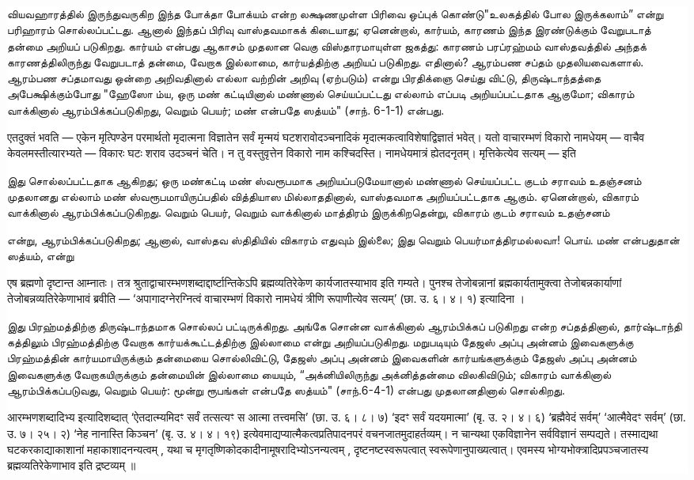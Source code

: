 வியவஹாரத்தில் இருந்துவருகிற இந்த போக்தா போக்யம் என்ற லக்ஷணமுள்ள பிரிவை
ஒப்புக் கொண்டு"உலகத்தில் போல இருக்கலாம்” என்று பரிஹாரம் சொல்லப்பட்டது.
ஆனால் இந்தப் பிரிவு வாஸ்தவமாகக் கிடையாது; ஏனென்றால், கார்யம், காரணம்
இந்த இரண்டுக்கும் வேறுபடாத் தன்மை அறியப் படுகிறது. கார்யம் என்பது ஆகாசம்
முதலான வெகு விஸ்தாரமாயுள்ள ஜகத்து: காரணம் பரப்ரஹ்மம் வாஸ்தவத்தில் அந்தக்
காரணத்திலிருந்து வேறுபடாத் தன்மை, வேறாக இல்லாமை, கார்யத்திற்கு அறியப்
படுகிறது. எதினால்? ஆரம்பண சப்தம் முதலியவைகளால். ஆரம்பண சப்தமாவது ஒன்றை
அறிவதினால் எல்லா வற்றின் அறிவு (ஏற்படும்) என்று பிரதிக்ஞை செய்து விட்டு,
திருஷ்டாந்தத்தை அபேக்ஷிக்கும்போது "ஹேஸோ ம்ய, ஒரு மண் கட்டியினால் மண்ணால்
செய்யப்பட்டது எல்லாம் எப்படி அறியப்பட்டதாக ஆகுமோ; விகாரம் வாக்கினால்
ஆரம்பிக்கப்படுகிறது, வெறும் பெயர்; மண் என்பதே ஸத்யம்" (சாந். 6-1-1)
என்பது.

एतदुक्तं भवति — एकेन मृत्पिण्डेन परमार्थतो मृदात्मना विज्ञातेन सर्वं
मृन्मयं घटशरावोदञ्चनादिकं मृदात्मकत्वाविशेषाद्विज्ञातं भवेत्। यतो
वाचारम्भणं विकारो नामधेयम् — वाचैव केवलमस्तीत्यारभ्यते — विकारः घटः शराव
उदञ्चनं चेति। न तु वस्तुवृत्तेन विकारो नाम कश्चिदस्ति। नामधेयमात्रं
ह्येतदनृतम्। मृत्तिकेत्येव सत्यम् — इति

இது சொல்லப்பட்டதாக ஆகிறது; ஒரு மண்கட்டி மண் ஸ்வரூபமாக அறியப்படுமேயானால்
மண்ணால் செய்யப்பட்ட குடம் சராவம் உதஞ்சனம் முதலானது எல்லாம் மண்
ஸ்வரூபமாயிருப்பதில் வித்தியாஸ மில்லாததினால், வாஸ்தவமாக அறியப்பட்டதாக
ஆகும். ஏனென்றால், விகாரம் வாக்கினால் ஆரம்பிக்கப்படுகிறது. வெறும் பெயர்,
வெறும் வாக்கினால் மாத்திரம் இருக்கிறதென்று, விகாரம் குடம் சராவம்
உதஞ்சனம்

என்று, ஆரம்பிக்கப்படுகிறது; ஆனால், வாஸ்தவ ஸ்திதியில் விகாரம் எதுவும்
இல்லை; இது வெறும் பெயர்மாத்திரமல்லவா! பொய். மண் என்பதுதான் ஸத்யம், என்று

एष ब्रह्मणो दृष्टान्त आम्नातः। तत्र
श्रुताद्वाचारम्भणशब्दाद्दार्ष्टान्तिकेऽपि ब्रह्मव्यतिरेकेण
कार्यजातस्याभाव इति गम्यते। पुनश्च तेजोबन्नानां ब्रह्मकार्यतामुक्त्वा
तेजोबन्नकार्याणां तेजोबन्नव्यतिरेकेणाभावं ब्रवीति — ‘अपागादग्नेरग्नित्वं
वाचारम्भणं विकारो नामधेयं त्रीणि रूपाणीत्येव सत्यम्’ (छा. उ. ६। ४। १)
इत्यादिना ।

இது பிரஹ்மத்திற்கு திருஷ்டாந்தமாக சொல்லப் பட்டிருக்கிறது. அங்கே சொன்ன
வாக்கினால் ஆரம்பிக்கப் படுகிறது என்ற சப்தத்தினால், தார்ஷ்டாந்தி
கத்திலும் பிரஹ்மத்திற்கு வேறாக கார்யக்கூட்டத்திற்கு இல்லாமை என்று
அறியப்படுகிறது. மறுபடியும் தேஜஸ் அப்பு அன்னம் இவைகளுக்கு பிரஹ்மத்தின்
கார்யமாயிருக்கும் தன்மையை சொல்லிவிட்டு, தேஜஸ் அப்பு அன்னம் இவைகளின்
கார்யங்களுக்கும் தேஜஸ் அப்பு அன்னம் இவைகளுக்கு வேறாகயிருக்கும் தன்மையின்
இல்லாமை யையும், “அக்னியிலிருந்து அக்னித்தன்மை விலகிவிடும்; விகாரம்
வாக்கினால் ஆரம்பிக்கப்படுவது, வெறும் பெயர்: மூன்று ரூபங்கள் என்பதே
ஸத்யம்" (சாந்.6-4-1) என்பது முதலானதினால் சொல்கிறது.

आरम्भणशब्दादिभ्य इत्यादिशब्दात् ‘ऐतदात्म्यमिदꣳ सर्वं तत्सत्यꣳ स आत्मा
तत्त्वमसि’ (छा. उ. ६। ८। ७) ‘इदꣳ सर्वं यदयमात्मा’ (बृ. उ. २। ४। ६)
‘ब्रह्मैवेदं सर्वम्’ ‘आत्मैवेदꣳ सर्वम्’ (छा. उ. ७। २५। २) ‘नेह
नानास्ति किञ्चन’ (बृ. उ. ४। ४। १९) इत्येवमाद्यप्यात्मैकत्वप्रतिपादनपरं
वचनजातमुदाहर्तव्यम्। न चान्यथा एकविज्ञानेन सर्वविज्ञानं सम्पद्यते।
तस्माद्यथा घटकरकाद्याकाशानां महाकाशादनन्यत्वम् , यथा च
मृगतृष्णिकोदकादीनामूषरादिभ्योऽनन्यत्वम् , दृष्टनष्टस्वरूपत्वात्
स्वरूपेणानुपाख्यत्वात्। एवमस्य भोग्यभोक्त्रादिप्रपञ्चजातस्य
ब्रह्मव्यतिरेकेणाभाव इति द्रष्टव्यम् ॥
